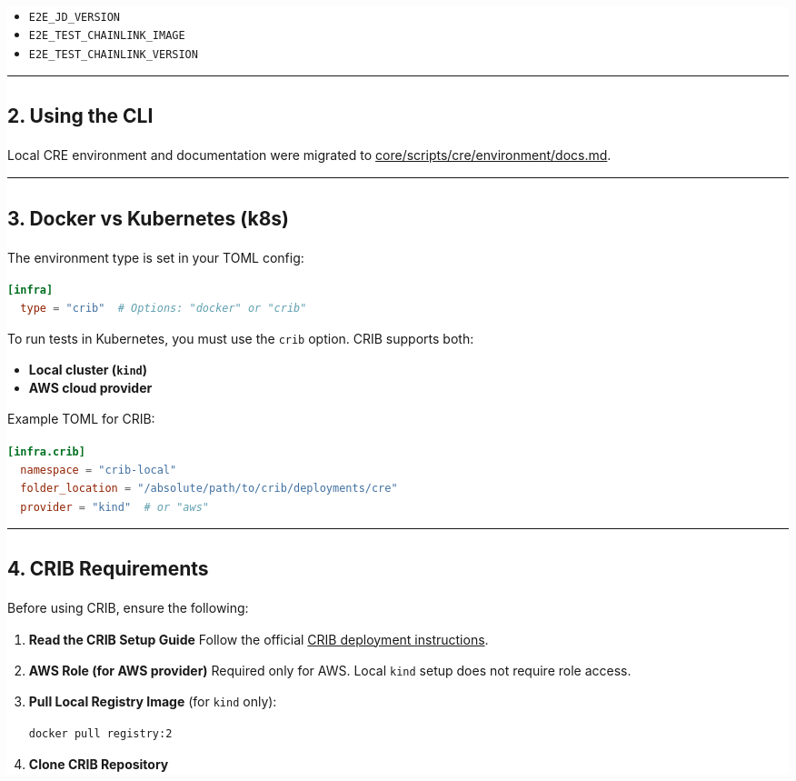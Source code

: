 - `E2E_JD_VERSION`
- `E2E_TEST_CHAINLINK_IMAGE`
- `E2E_TEST_CHAINLINK_VERSION`

---

## 2. Using the CLI

Local CRE environment and documentation were migrated to [core/scripts/cre/environment/docs.md](../../../../core/scripts/cre/environment/docs.md).

---

## 3. Docker vs Kubernetes (k8s)

The environment type is set in your TOML config:

```toml
[infra]
  type = "crib"  # Options: "docker" or "crib"
```

To run tests in Kubernetes, you must use the `crib` option. CRIB supports both:

- **Local cluster (`kind`)**
- **AWS cloud provider**

Example TOML for CRIB:

```toml
[infra.crib]
  namespace = "crib-local"
  folder_location = "/absolute/path/to/crib/deployments/cre"
  provider = "kind"  # or "aws"
```

---

## 4. CRIB Requirements

Before using CRIB, ensure the following:

1. **Read the CRIB Setup Guide**
   Follow the official [CRIB deployment instructions](https://smartcontract-it.atlassian.net/wiki/spaces/INFRA/pages/660145339/General+CRIB+-+Deploy+Access+Instructions).

2. **AWS Role (for AWS provider)**
   Required only for AWS. Local `kind` setup does not require role access.

3. **Pull Local Registry Image** (for `kind` only):

   ```bash
   docker pull registry:2
   ```

4. **Clone CRIB Repository**
